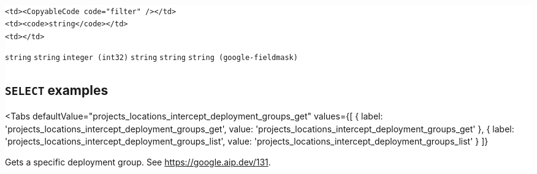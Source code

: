     <td><CopyableCode code="filter" /></td>
    <td><code>string</code></td>
    <td></td>
</tr>
<tr id="parameter-interceptDeploymentGroupId">
    <td><CopyableCode code="interceptDeploymentGroupId" /></td>
    <td><code>string</code></td>
    <td></td>
</tr>
<tr id="parameter-orderBy">
    <td><CopyableCode code="orderBy" /></td>
    <td><code>string</code></td>
    <td></td>
</tr>
<tr id="parameter-pageSize">
    <td><CopyableCode code="pageSize" /></td>
    <td><code>integer (int32)</code></td>
    <td></td>
</tr>
<tr id="parameter-pageToken">
    <td><CopyableCode code="pageToken" /></td>
    <td><code>string</code></td>
    <td></td>
</tr>
<tr id="parameter-requestId">
    <td><CopyableCode code="requestId" /></td>
    <td><code>string</code></td>
    <td></td>
</tr>
<tr id="parameter-updateMask">
    <td><CopyableCode code="updateMask" /></td>
    <td><code>string (google-fieldmask)</code></td>
    <td></td>
</tr>
</tbody>
</table>

## `SELECT` examples

<Tabs
    defaultValue="projects_locations_intercept_deployment_groups_get"
    values={[
        { label: 'projects_locations_intercept_deployment_groups_get', value: 'projects_locations_intercept_deployment_groups_get' },
        { label: 'projects_locations_intercept_deployment_groups_list', value: 'projects_locations_intercept_deployment_groups_list' }
    ]}
>
<TabItem value="projects_locations_intercept_deployment_groups_get">

Gets a specific deployment group. See https://google.aip.dev/131.
